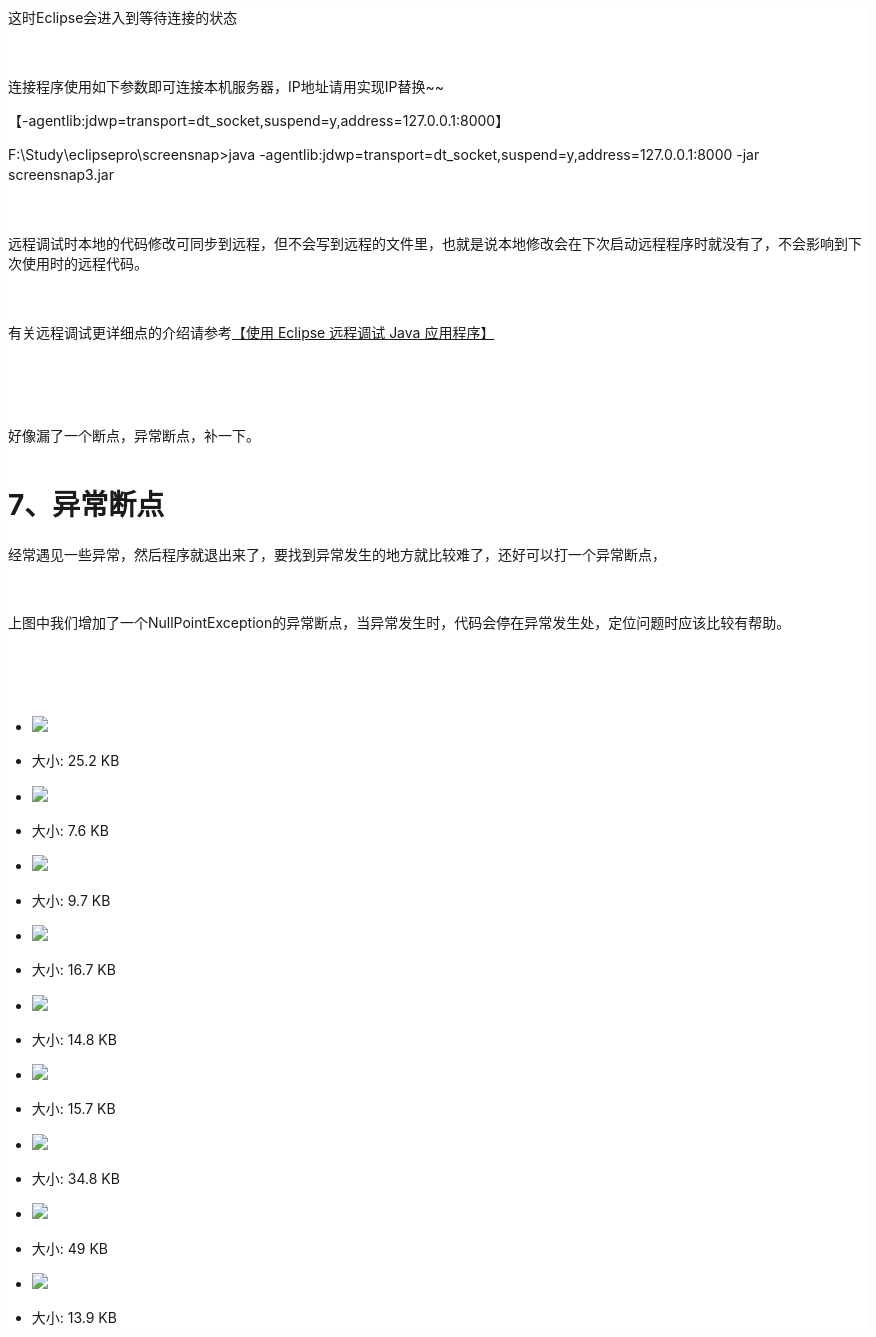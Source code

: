
这时Eclipse会进入到等待连接的状态

![]()

连接程序使用如下参数即可连接本机服务器，IP地址请用实现IP替换~~

【-agentlib:jdwp=transport=dt_socket,suspend=y,address=127.0.0.1:8000】

F:\Study\eclipsepro\screensnap>java -agentlib:jdwp=transport=dt_socket,suspend=y,address=127.0.0.1:8000 -jar screensnap3.jar

 

远程调试时本地的代码修改可同步到远程，但不会写到远程的文件里，也就是说本地修改会在下次启动远程程序时就没有了，不会影响到下次使用时的远程代码。

 

有关远程调试更详细点的介绍请参考[【使用 Eclipse 远程调试 Java 应用程序】](http://www.ibm.com/developerworks/cn/opensource/os-eclipse-javadebug/)

 

 

好像漏了一个断点，异常断点，补一下。

# 7、异常断点

经常遇见一些异常，然后程序就退出来了，要找到异常发生的地方就比较难了，还好可以打一个异常断点，

![]()

上图中我们增加了一个NullPointException的异常断点，当异常发生时，代码会停在异常发生处，定位问题时应该比较有帮助。

 

 
* [![]( "点击查看原始大小图片")]()
* 大小: 25.2 KB

* [![]( "点击查看原始大小图片")]()
* 大小: 7.6 KB

* [![]( "点击查看原始大小图片")]()
* 大小: 9.7 KB

* [![]( "点击查看原始大小图片")]()
* 大小: 16.7 KB

* [![]( "点击查看原始大小图片")]()
* 大小: 14.8 KB

* [![]( "点击查看原始大小图片")]()
* 大小: 15.7 KB

* [![]( "点击查看原始大小图片")]()
* 大小: 34.8 KB

* [![]( "点击查看原始大小图片")]()
* 大小: 49 KB

* [![]( "点击查看原始大小图片")]()
* 大小: 13.9 KB
